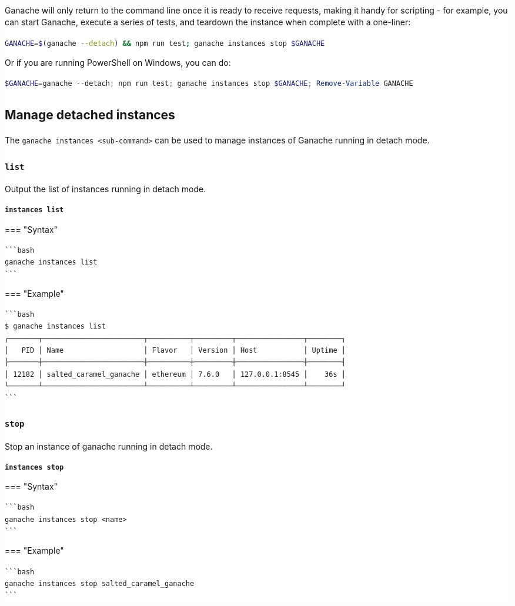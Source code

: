 Ganache will only return to the command line once it is ready to receive requests, making it handy for scripting - for example, you can start Ganache, execute a series of tests, and teardown the instance when complete with a one-liner:

```bash
GANACHE=$(ganache --detach) && npm run test; ganache instances stop $GANACHE
```

Or if you are running PowerShell on Windows, you can do:

```PowerShell
$GANACHE=ganache --detach; npm run test; ganache instances stop $GANACHE; Remove-Variable GANACHE
```

## Manage detached instances

The `ganache instances <sub-command>` can be used to manage instances of Ganache running in detach mode.

### `list`

Output the list of instances running in detach mode.

**`instances list`**

=== "Syntax"

    ```bash
    ganache instances list
    ```

=== "Example"

    ```bash
    $ ganache instances list
    ┌───────┬────────────────────────┬──────────┬─────────┬────────────────┬────────┐
    │   PID │ Name                   │ Flavor   │ Version │ Host           │ Uptime │
    ├───────┼────────────────────────┼──────────┼─────────┼────────────────┼────────┤
    │ 12182 │ salted_caramel_ganache │ ethereum │ 7.6.0   │ 127.0.0.1:8545 │    36s │
    └───────┴────────────────────────┴──────────┴─────────┴────────────────┴────────┘
    ```

### `stop`

Stop an instance of ganache running in detach mode.

**`instances stop`**

=== "Syntax"

    ```bash
    ganache instances stop <name>
    ```

=== "Example"

    ```bash
    ganache instances stop salted_caramel_ganache
    ```
